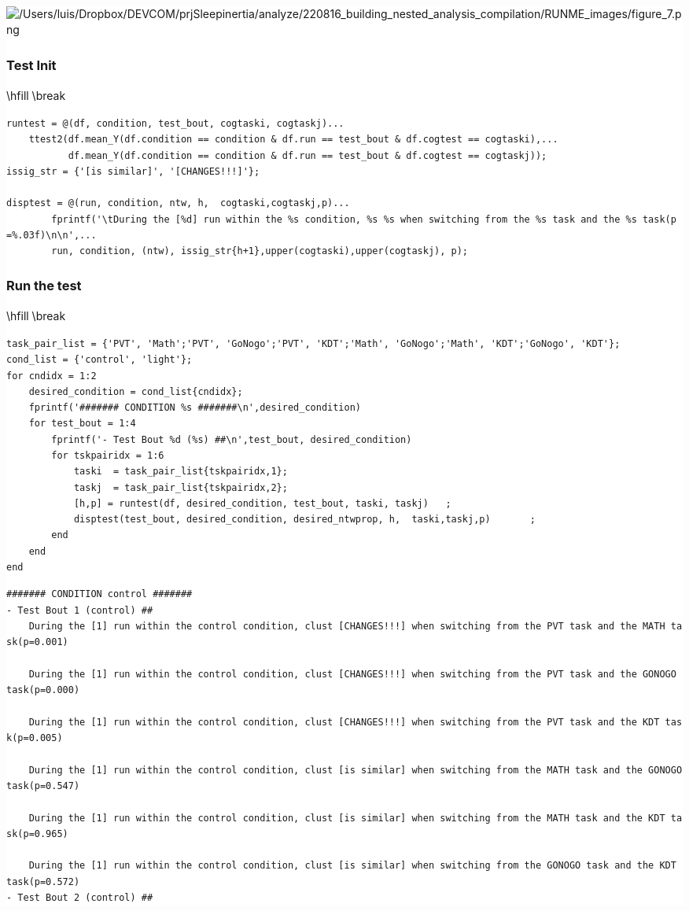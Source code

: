 ![/Users/luis/Dropbox/DEVCOM/prjSleepinertia/analyze/220816_building_nested_analysis_compilation/RUNME_images/figure_7.png
](RUNME_images/figure_7.png
)

### Test Init

\hfill \break


```matlab:Code
runtest = @(df, condition, test_bout, cogtaski, cogtaskj)...
    ttest2(df.mean_Y(df.condition == condition & df.run == test_bout & df.cogtest == cogtaski),...
           df.mean_Y(df.condition == condition & df.run == test_bout & df.cogtest == cogtaskj));
issig_str = {'[is similar]', '[CHANGES!!!]'};

disptest = @(run, condition, ntw, h,  cogtaski,cogtaskj,p)...
        fprintf('\tDuring the [%d] run within the %s condition, %s %s when switching from the %s task and the %s task(p=%.03f)\n\n',...
        run, condition, (ntw), issig_str{h+1},upper(cogtaski),upper(cogtaskj), p);    
```

### Run the test

\hfill \break


```matlab:Code
task_pair_list = {'PVT', 'Math';'PVT', 'GoNogo';'PVT', 'KDT';'Math', 'GoNogo';'Math', 'KDT';'GoNogo', 'KDT'};
cond_list = {'control', 'light'};
for cndidx = 1:2
    desired_condition = cond_list{cndidx};
    fprintf('####### CONDITION %s #######\n',desired_condition)
    for test_bout = 1:4
        fprintf('- Test Bout %d (%s) ##\n',test_bout, desired_condition)
        for tskpairidx = 1:6
            taski  = task_pair_list{tskpairidx,1};
            taskj  = task_pair_list{tskpairidx,2};
            [h,p] = runtest(df, desired_condition, test_bout, taski, taskj)   ; 
            disptest(test_bout, desired_condition, desired_ntwprop, h,  taski,taskj,p)       ;
        end
    end
end
```


```text:Output
####### CONDITION control #######
- Test Bout 1 (control) ##
	During the [1] run within the control condition, clust [CHANGES!!!] when switching from the PVT task and the MATH task(p=0.001)

	During the [1] run within the control condition, clust [CHANGES!!!] when switching from the PVT task and the GONOGO task(p=0.000)

	During the [1] run within the control condition, clust [CHANGES!!!] when switching from the PVT task and the KDT task(p=0.005)

	During the [1] run within the control condition, clust [is similar] when switching from the MATH task and the GONOGO task(p=0.547)

	During the [1] run within the control condition, clust [is similar] when switching from the MATH task and the KDT task(p=0.965)

	During the [1] run within the control condition, clust [is similar] when switching from the GONOGO task and the KDT task(p=0.572)
- Test Bout 2 (control) ##
```